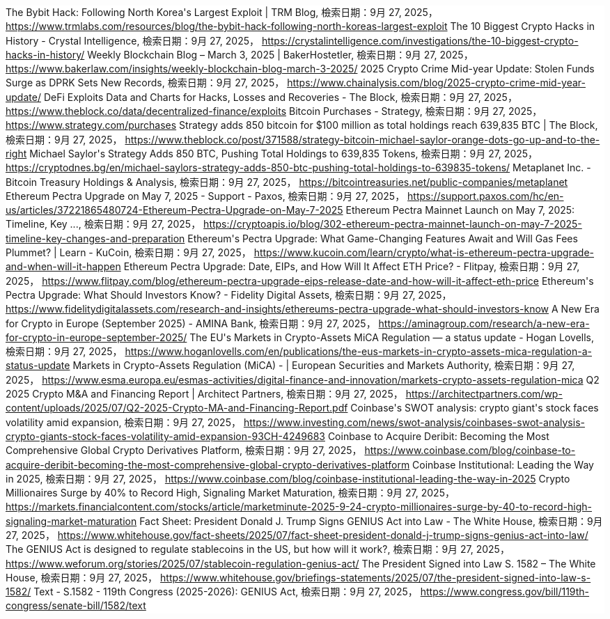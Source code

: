 The Bybit Hack: Following North Korea's Largest Exploit | TRM Blog, 檢索日期：9月 27, 2025， https://www.trmlabs.com/resources/blog/the-bybit-hack-following-north-koreas-largest-exploit
The 10 Biggest Crypto Hacks in History - Crystal Intelligence, 檢索日期：9月 27, 2025， https://crystalintelligence.com/investigations/the-10-biggest-crypto-hacks-in-history/
Weekly Blockchain Blog – March 3, 2025 | BakerHostetler, 檢索日期：9月 27, 2025， https://www.bakerlaw.com/insights/weekly-blockchain-blog-march-3-2025/
2025 Crypto Crime Mid-year Update: Stolen Funds Surge as DPRK Sets New Records, 檢索日期：9月 27, 2025， https://www.chainalysis.com/blog/2025-crypto-crime-mid-year-update/
DeFi Exploits Data and Charts for Hacks, Losses and Recoveries - The Block, 檢索日期：9月 27, 2025， https://www.theblock.co/data/decentralized-finance/exploits
Bitcoin Purchases - Strategy, 檢索日期：9月 27, 2025， https://www.strategy.com/purchases
Strategy adds 850 bitcoin for $100 million as total holdings reach 639,835 BTC | The Block, 檢索日期：9月 27, 2025， https://www.theblock.co/post/371588/strategy-bitcoin-michael-saylor-orange-dots-go-up-and-to-the-right
Michael Saylor's Strategy Adds 850 BTC, Pushing Total Holdings to 639,835 Tokens, 檢索日期：9月 27, 2025， https://cryptodnes.bg/en/michael-saylors-strategy-adds-850-btc-pushing-total-holdings-to-639835-tokens/
Metaplanet Inc. - Bitcoin Treasury Holdings & Analysis, 檢索日期：9月 27, 2025， https://bitcointreasuries.net/public-companies/metaplanet
Ethereum Pectra Upgrade on May 7, 2025 - Support - Paxos, 檢索日期：9月 27, 2025， https://support.paxos.com/hc/en-us/articles/37221865480724-Ethereum-Pectra-Upgrade-on-May-7-2025
Ethereum Pectra Mainnet Launch on May 7, 2025: Timeline, Key ..., 檢索日期：9月 27, 2025， https://cryptoapis.io/blog/302-ethereum-pectra-mainnet-launch-on-may-7-2025-timeline-key-changes-and-preparation
Ethereum's Pectra Upgrade: What Game-Changing Features Await and Will Gas Fees Plummet? | Learn - KuCoin, 檢索日期：9月 27, 2025， https://www.kucoin.com/learn/crypto/what-is-ethereum-pectra-upgrade-and-when-will-it-happen
Ethereum Pectra Upgrade: Date, EIPs, and How Will It Affect ETH Price? - Flitpay, 檢索日期：9月 27, 2025， https://www.flitpay.com/blog/ethereum-pectra-upgrade-eips-release-date-and-how-will-it-affect-eth-price
Ethereum's Pectra Upgrade: What Should Investors Know? - Fidelity Digital Assets, 檢索日期：9月 27, 2025， https://www.fidelitydigitalassets.com/research-and-insights/ethereums-pectra-upgrade-what-should-investors-know
A New Era for Crypto in Europe (September 2025) - AMINA Bank, 檢索日期：9月 27, 2025， https://aminagroup.com/research/a-new-era-for-crypto-in-europe-september-2025/
The EU's Markets in Crypto-Assets MiCA Regulation — a status update - Hogan Lovells, 檢索日期：9月 27, 2025， https://www.hoganlovells.com/en/publications/the-eus-markets-in-crypto-assets-mica-regulation-a-status-update
Markets in Crypto-Assets Regulation (MiCA) - | European Securities and Markets Authority, 檢索日期：9月 27, 2025， https://www.esma.europa.eu/esmas-activities/digital-finance-and-innovation/markets-crypto-assets-regulation-mica
Q2 2025 Crypto M&A and Financing Report | Architect Partners, 檢索日期：9月 27, 2025， https://architectpartners.com/wp-content/uploads/2025/07/Q2-2025-Crypto-MA-and-Financing-Report.pdf
Coinbase's SWOT analysis: crypto giant's stock faces volatility amid expansion, 檢索日期：9月 27, 2025， https://www.investing.com/news/swot-analysis/coinbases-swot-analysis-crypto-giants-stock-faces-volatility-amid-expansion-93CH-4249683
Coinbase to Acquire Deribit: Becoming the Most Comprehensive Global Crypto Derivatives Platform, 檢索日期：9月 27, 2025， https://www.coinbase.com/blog/coinbase-to-acquire-deribit-becoming-the-most-comprehensive-global-crypto-derivatives-platform
Coinbase Institutional: Leading the Way in 2025, 檢索日期：9月 27, 2025， https://www.coinbase.com/blog/coinbase-institutional-leading-the-way-in-2025
Crypto Millionaires Surge by 40% to Record High, Signaling Market Maturation, 檢索日期：9月 27, 2025， https://markets.financialcontent.com/stocks/article/marketminute-2025-9-24-crypto-millionaires-surge-by-40-to-record-high-signaling-market-maturation
Fact Sheet: President Donald J. Trump Signs GENIUS Act into Law - The White House, 檢索日期：9月 27, 2025， https://www.whitehouse.gov/fact-sheets/2025/07/fact-sheet-president-donald-j-trump-signs-genius-act-into-law/
The GENIUS Act is designed to regulate stablecoins in the US, but how will it work?, 檢索日期：9月 27, 2025， https://www.weforum.org/stories/2025/07/stablecoin-regulation-genius-act/
The President Signed into Law S. 1582 – The White House, 檢索日期：9月 27, 2025， https://www.whitehouse.gov/briefings-statements/2025/07/the-president-signed-into-law-s-1582/
Text - S.1582 - 119th Congress (2025-2026): GENIUS Act, 檢索日期：9月 27, 2025， https://www.congress.gov/bill/119th-congress/senate-bill/1582/text